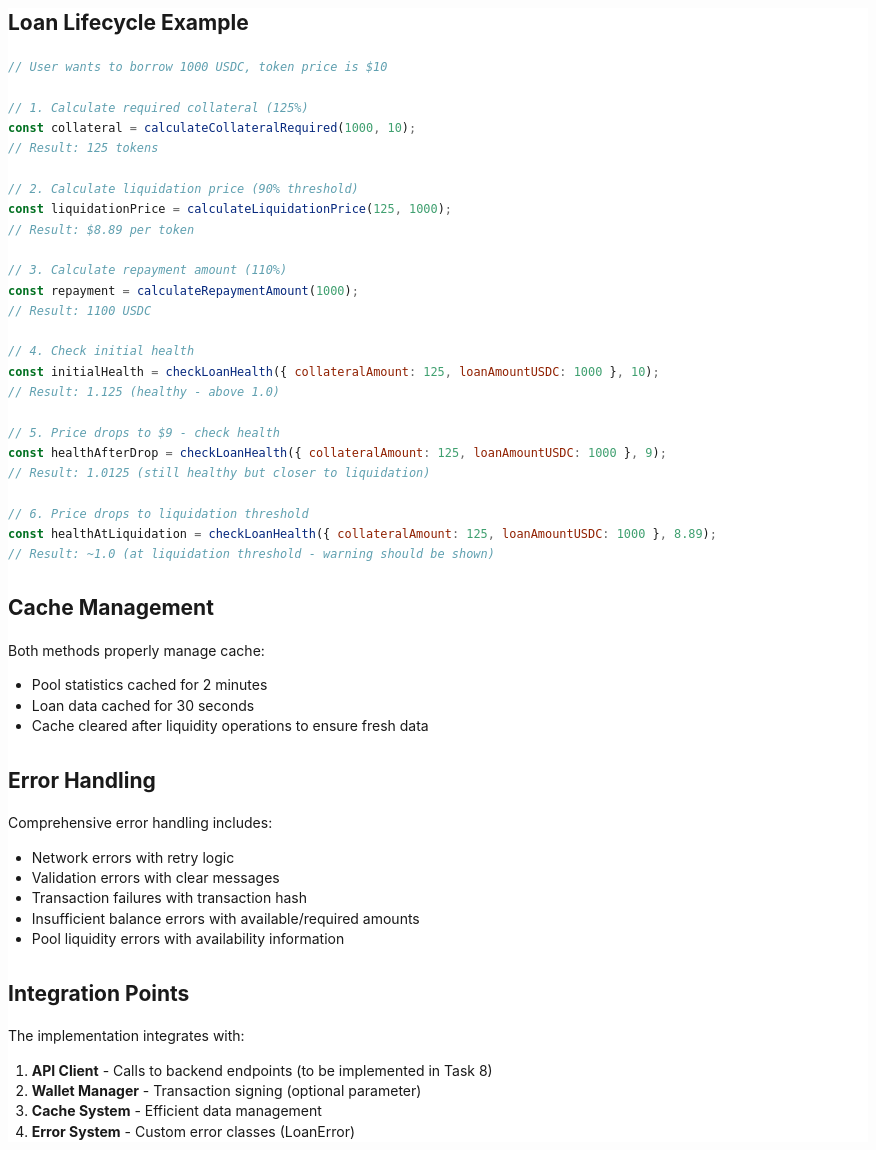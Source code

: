 ## Loan Lifecycle Example

```javascript
// User wants to borrow 1000 USDC, token price is $10

// 1. Calculate required collateral (125%)
const collateral = calculateCollateralRequired(1000, 10);
// Result: 125 tokens

// 2. Calculate liquidation price (90% threshold)
const liquidationPrice = calculateLiquidationPrice(125, 1000);
// Result: $8.89 per token

// 3. Calculate repayment amount (110%)
const repayment = calculateRepaymentAmount(1000);
// Result: 1100 USDC

// 4. Check initial health
const initialHealth = checkLoanHealth({ collateralAmount: 125, loanAmountUSDC: 1000 }, 10);
// Result: 1.125 (healthy - above 1.0)

// 5. Price drops to $9 - check health
const healthAfterDrop = checkLoanHealth({ collateralAmount: 125, loanAmountUSDC: 1000 }, 9);
// Result: 1.0125 (still healthy but closer to liquidation)

// 6. Price drops to liquidation threshold
const healthAtLiquidation = checkLoanHealth({ collateralAmount: 125, loanAmountUSDC: 1000 }, 8.89);
// Result: ~1.0 (at liquidation threshold - warning should be shown)
```

## Cache Management

Both methods properly manage cache:
- Pool statistics cached for 2 minutes
- Loan data cached for 30 seconds
- Cache cleared after liquidity operations to ensure fresh data

## Error Handling

Comprehensive error handling includes:
- Network errors with retry logic
- Validation errors with clear messages
- Transaction failures with transaction hash
- Insufficient balance errors with available/required amounts
- Pool liquidity errors with availability information

## Integration Points

The implementation integrates with:
1. **API Client** - Calls to backend endpoints (to be implemented in Task 8)
2. **Wallet Manager** - Transaction signing (optional parameter)
3. **Cache System** - Efficient data management
4. **Error System** - Custom error classes (LoanError)
